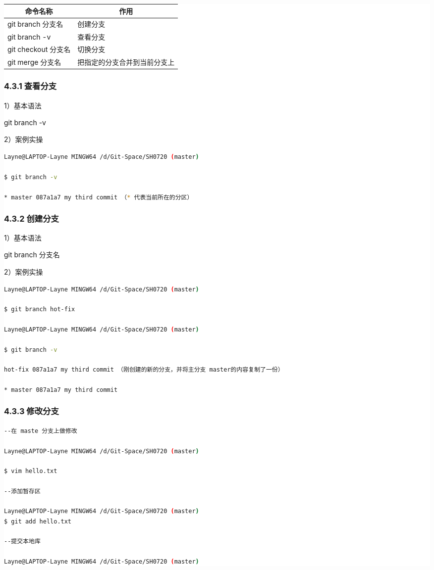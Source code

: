| 命令名称            | 作用                         |
| ------------------- | ---------------------------- |
| git branch 分支名   | 创建分支                     |
| git branch -v       | 查看分支                     |
| git checkout 分支名 | 切换分支                     |
| git merge 分支名    | 把指定的分支合并到当前分支上 |

### 4.3.1 查看分支

1）基本语法

git branch -v 

2）案例实操

```sh
Layne@LAPTOP-Layne MINGW64 /d/Git-Space/SH0720 (master)

$ git branch -v

* master 087a1a7 my third commit （* 代表当前所在的分区）
```



### 4.3.2 创建分支

1）基本语法

git branch 分支名

2）案例实操

```sh
Layne@LAPTOP-Layne MINGW64 /d/Git-Space/SH0720 (master)

$ git branch hot-fix

Layne@LAPTOP-Layne MINGW64 /d/Git-Space/SH0720 (master)

$ git branch -v

hot-fix 087a1a7 my third commit （刚创建的新的分支，并将主分支 master的内容复制了一份）

* master 087a1a7 my third commit
```



### 4.3.3 修改分支

```sh
--在 maste 分支上做修改

Layne@LAPTOP-Layne MINGW64 /d/Git-Space/SH0720 (master)

$ vim hello.txt

--添加暂存区

Layne@LAPTOP-Layne MINGW64 /d/Git-Space/SH0720 (master) 
$ git add hello.txt

--提交本地库

Layne@LAPTOP-Layne MINGW64 /d/Git-Space/SH0720 (master)

```